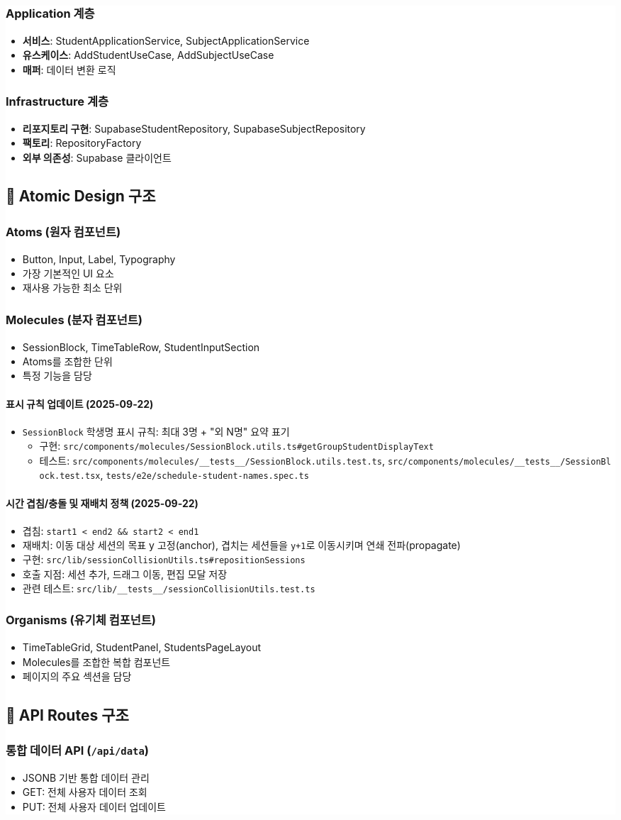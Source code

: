 ### **Application 계층**

- **서비스**: StudentApplicationService, SubjectApplicationService
- **유스케이스**: AddStudentUseCase, AddSubjectUseCase
- **매퍼**: 데이터 변환 로직

### **Infrastructure 계층**

- **리포지토리 구현**: SupabaseStudentRepository, SupabaseSubjectRepository
- **팩토리**: RepositoryFactory
- **외부 의존성**: Supabase 클라이언트

## 🧩 Atomic Design 구조

### **Atoms (원자 컴포넌트)**

- Button, Input, Label, Typography
- 가장 기본적인 UI 요소
- 재사용 가능한 최소 단위

### **Molecules (분자 컴포넌트)**

- SessionBlock, TimeTableRow, StudentInputSection
- Atoms를 조합한 단위
- 특정 기능을 담당

#### 표시 규칙 업데이트 (2025-09-22)

- `SessionBlock` 학생명 표시 규칙: 최대 3명 + "외 N명" 요약 표기
  - 구현: `src/components/molecules/SessionBlock.utils.ts#getGroupStudentDisplayText`
  - 테스트: `src/components/molecules/__tests__/SessionBlock.utils.test.ts`, `src/components/molecules/__tests__/SessionBlock.test.tsx`, `tests/e2e/schedule-student-names.spec.ts`

#### 시간 겹침/충돌 및 재배치 정책 (2025-09-22)

- 겹침: `start1 < end2 && start2 < end1`
- 재배치: 이동 대상 세션의 목표 y 고정(anchor), 겹치는 세션들을 `y+1`로 이동시키며 연쇄 전파(propagate)
- 구현: `src/lib/sessionCollisionUtils.ts#repositionSessions`
- 호출 지점: 세션 추가, 드래그 이동, 편집 모달 저장
- 관련 테스트: `src/lib/__tests__/sessionCollisionUtils.test.ts`

### **Organisms (유기체 컴포넌트)**

- TimeTableGrid, StudentPanel, StudentsPageLayout
- Molecules를 조합한 복합 컴포넌트
- 페이지의 주요 섹션을 담당

## 🔧 API Routes 구조

### **통합 데이터 API** (`/api/data`)

- JSONB 기반 통합 데이터 관리
- GET: 전체 사용자 데이터 조회
- PUT: 전체 사용자 데이터 업데이트
